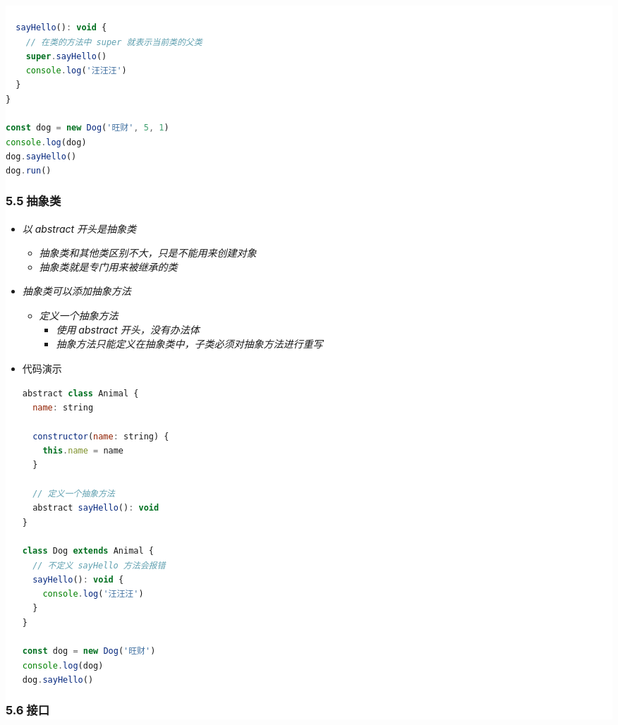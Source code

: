   ```javascript
  
    sayHello(): void {
      // 在类的方法中 super 就表示当前类的父类
      super.sayHello()
      console.log('汪汪汪')
    }
  }
  
  const dog = new Dog('旺财', 5, 1)
  console.log(dog)
  dog.sayHello()
  dog.run()
  ```

### 5.5 抽象类

- _以 abstract 开头是抽象类_

  - _抽象类和其他类区别不大，只是不能用来创建对象_
  - _抽象类就是专门用来被继承的类_

- _抽象类可以添加抽象方法_

  - _定义一个抽象方法_
    - _使用 abstract 开头，没有办法体_
    - _抽象方法只能定义在抽象类中，子类必须对抽象方法进行重写_

- 代码演示

  ```javascript
  abstract class Animal {
    name: string
  
    constructor(name: string) {
      this.name = name
    }
  
    // 定义一个抽象方法
    abstract sayHello(): void
  }
  
  class Dog extends Animal {
    // 不定义 sayHello 方法会报错
    sayHello(): void {
      console.log('汪汪汪')
    }
  }
  
  const dog = new Dog('旺财')
  console.log(dog)
  dog.sayHello()
  ```

### 5.6 接口
